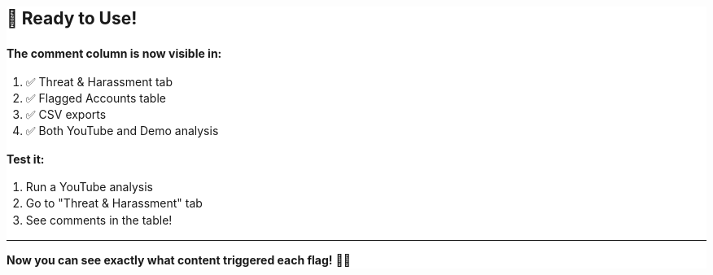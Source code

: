 
## 🚀 Ready to Use!

**The comment column is now visible in:**
1. ✅ Threat & Harassment tab
2. ✅ Flagged Accounts table
3. ✅ CSV exports
4. ✅ Both YouTube and Demo analysis

**Test it:**
1. Run a YouTube analysis
2. Go to "Threat & Harassment" tab
3. See comments in the table!

---

**Now you can see exactly what content triggered each flag!** 💬✅
